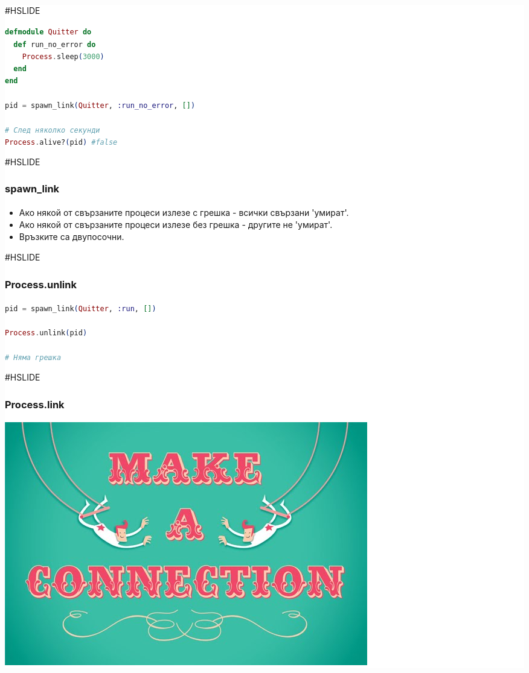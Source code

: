 #HSLIDE
```elixir
defmodule Quitter do
  def run_no_error do
    Process.sleep(3000)
  end
end

pid = spawn_link(Quitter, :run_no_error, [])

# След няколко секунди
Process.alive?(pid) #false
```

#HSLIDE
### spawn_link
* Ако някой от свързаните процеси излезе с грешка - всички свързани 'умират'.
* Ако някой от свързаните процеси излезе без грешка - другите не 'умират'.
* Връзките са двупосочни.


#HSLIDE
### Process.unlink
```elixir
pid = spawn_link(Quitter, :run, [])

Process.unlink(pid)

# Няма грешка
```

#HSLIDE
### Process.link
![Image-Absolute](assets/connection.jpg)
